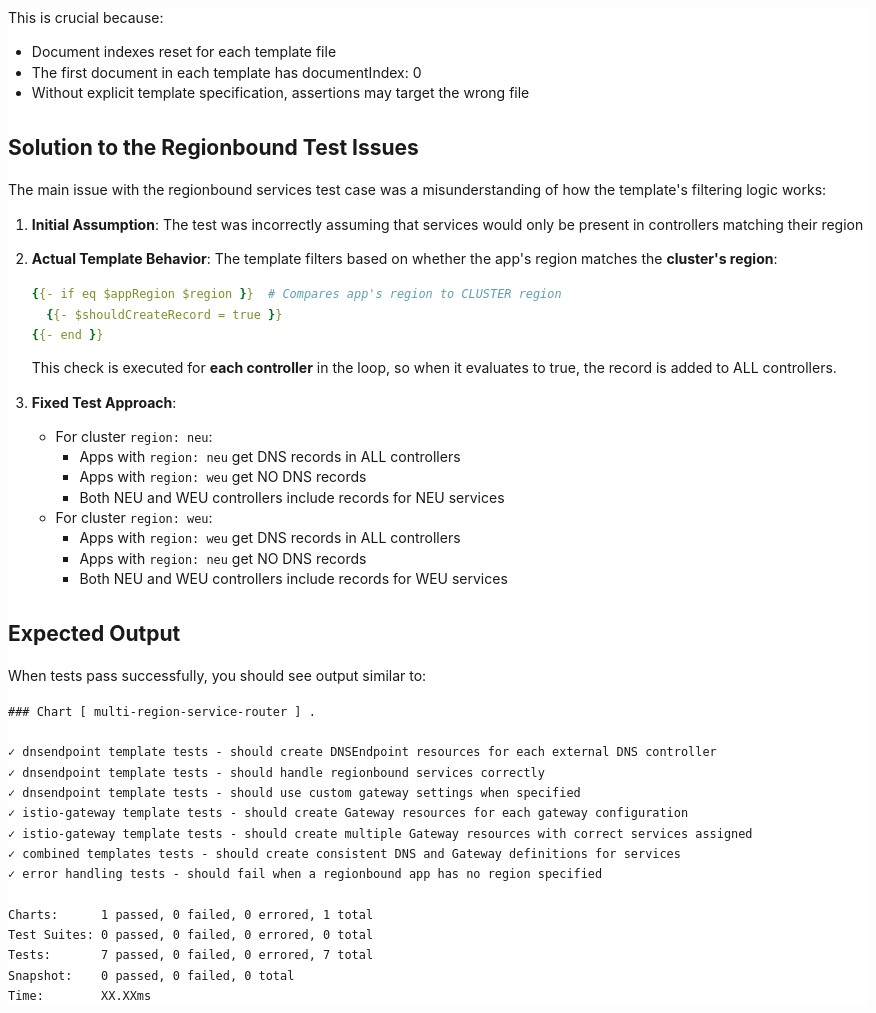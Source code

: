    This is crucial because:
   - Document indexes reset for each template file
   - The first document in each template has documentIndex: 0
   - Without explicit template specification, assertions may target the wrong file

## Solution to the Regionbound Test Issues

The main issue with the regionbound services test case was a misunderstanding of how the template's filtering logic works:

1. **Initial Assumption**: The test was incorrectly assuming that services would only be present in controllers matching their region

2. **Actual Template Behavior**: The template filters based on whether the app's region matches the **cluster's region**:

   ```yaml
   {{- if eq $appRegion $region }}  # Compares app's region to CLUSTER region
     {{- $shouldCreateRecord = true }}
   {{- end }}
   ```

   This check is executed for **each controller** in the loop, so when it evaluates to true, the record is added to ALL controllers.

3. **Fixed Test Approach**:
   - For cluster `region: neu`:
     - Apps with `region: neu` get DNS records in ALL controllers
     - Apps with `region: weu` get NO DNS records
     - Both NEU and WEU controllers include records for NEU services
   - For cluster `region: weu`:  
     - Apps with `region: weu` get DNS records in ALL controllers
     - Apps with `region: neu` get NO DNS records
     - Both NEU and WEU controllers include records for WEU services

## Expected Output

When tests pass successfully, you should see output similar to:

```output
### Chart [ multi-region-service-router ] .

✓ dnsendpoint template tests - should create DNSEndpoint resources for each external DNS controller
✓ dnsendpoint template tests - should handle regionbound services correctly
✓ dnsendpoint template tests - should use custom gateway settings when specified
✓ istio-gateway template tests - should create Gateway resources for each gateway configuration
✓ istio-gateway template tests - should create multiple Gateway resources with correct services assigned
✓ combined templates tests - should create consistent DNS and Gateway definitions for services
✓ error handling tests - should fail when a regionbound app has no region specified

Charts:      1 passed, 0 failed, 0 errored, 1 total
Test Suites: 0 passed, 0 failed, 0 errored, 0 total
Tests:       7 passed, 0 failed, 0 errored, 7 total
Snapshot:    0 passed, 0 failed, 0 total
Time:        XX.XXms
```
